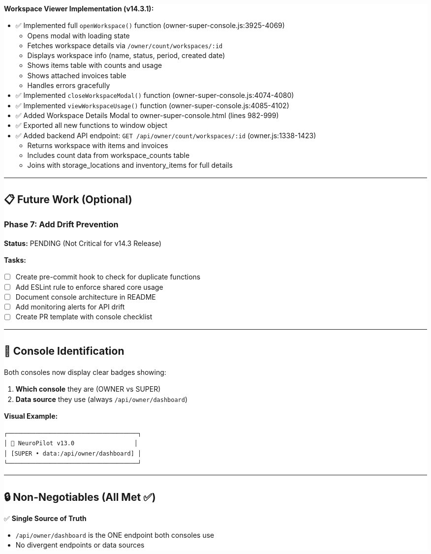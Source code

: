 **Workspace Viewer Implementation (v14.3.1):**
- ✅ Implemented full `openWorkspace()` function (owner-super-console.js:3925-4069)
  - Opens modal with loading state
  - Fetches workspace details via `/owner/count/workspaces/:id`
  - Displays workspace info (name, status, period, created date)
  - Shows items table with counts and usage
  - Shows attached invoices table
  - Handles errors gracefully
- ✅ Implemented `closeWorkspaceModal()` function (owner-super-console.js:4074-4080)
- ✅ Implemented `viewWorkspaceUsage()` function (owner-super-console.js:4085-4102)
- ✅ Added Workspace Details Modal to owner-super-console.html (lines 982-999)
- ✅ Exported all new functions to window object
- ✅ Added backend API endpoint: `GET /api/owner/count/workspaces/:id` (owner.js:1338-1423)
  - Returns workspace with items and invoices
  - Includes count data from workspace_counts table
  - Joins with storage_locations and inventory_items for full details

---

## 📋 Future Work (Optional)

### Phase 7: Add Drift Prevention
**Status:** PENDING (Not Critical for v14.3 Release)

**Tasks:**
- [ ] Create pre-commit hook to check for duplicate functions
- [ ] Add ESLint rule to enforce shared core usage
- [ ] Document console architecture in README
- [ ] Add monitoring alerts for API drift
- [ ] Create PR template with console checklist

---

## 🎨 Console Identification

Both consoles now display clear badges showing:
1. **Which console** they are (OWNER vs SUPER)
2. **Data source** they use (always `/api/owner/dashboard`)

**Visual Example:**
```
┌─────────────────────────────────────┐
│ 🧠 NeuroPilot v13.0                 │
│ [SUPER • data:/api/owner/dashboard] │
└─────────────────────────────────────┘
```

---

## 🔒 Non-Negotiables (All Met ✅)

✅ **Single Source of Truth**
- `/api/owner/dashboard` is the ONE endpoint both consoles use
- No divergent endpoints or data sources
